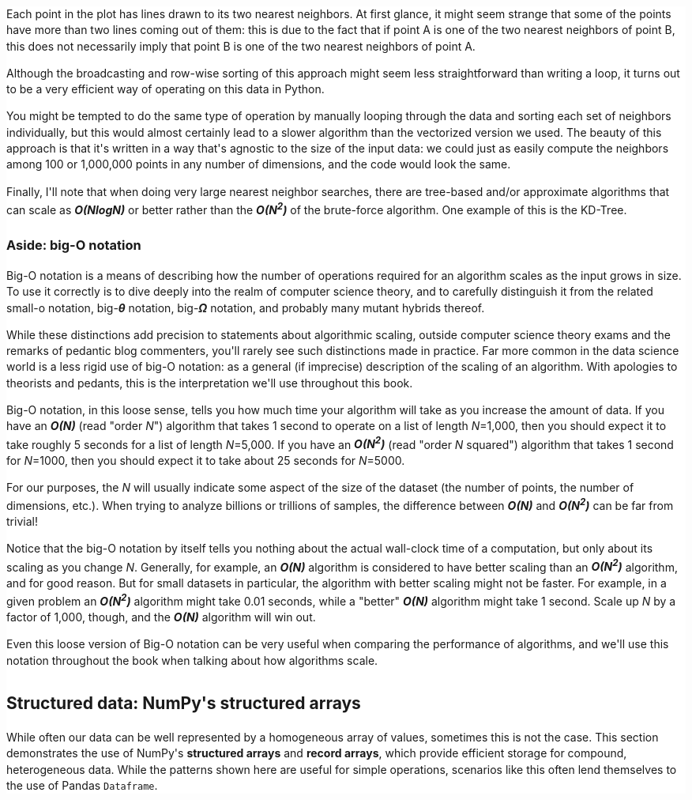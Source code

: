 Each point in the plot has lines drawn to its two nearest neighbors. At first glance, it might seem strange that some of the points have more than two lines coming out of them: this is due to the fact that if point A is one of the two nearest neighbors of point B, this does not necessarily imply that point B is one of the two nearest neighbors of point A.

Although the broadcasting and row-wise sorting of this approach might seem less straightforward than writing a loop, it turns out to be a very efficient way of operating on this data in Python.

You might be tempted to do the same type of operation by manually looping through the data and sorting each set of neighbors individually, but this would almost certainly lead to a slower algorithm than the vectorized version we used. The beauty of this approach is that it's written in a way that's agnostic to the size of the input data: we could just as easily compute the neighbors among 100 or 1,000,000 points in any number of dimensions, and the code would look the same.

Finally, I'll note that when doing very large nearest neighbor searches, there are tree-based and/or approximate algorithms that can scale as ***$O(Nlog N)$*** or better rather than the ***$O(N^2)$*** of the brute-force algorithm. One example of this is the KD-Tree.

### Aside: big-O notation

Big-O notation is a means of describing how the number of operations required for an algorithm scales as the input grows in size. To use it correctly is to dive deeply into the realm of computer science theory, and to carefully distinguish it from the related small-o notation, big-***θ*** notation, big-***Ω*** notation, and probably many mutant hybrids thereof.

While these distinctions add precision to statements about algorithmic scaling, outside computer science theory exams and the remarks of pedantic blog commenters, you'll rarely see such distinctions made in practice. Far more common in the data science world is a less rigid use of big-O notation: as a general (if imprecise) description of the scaling of an algorithm. With apologies to theorists and pedants, this is the interpretation we'll use throughout this book.

Big-O notation, in this loose sense, tells you how much time your algorithm will take as you increase the amount of data. If you have an ***$O(N)$*** (read "order *N*") algorithm that takes 1 second to operate on a list of length *N*=1,000, then you should expect it to take roughly 5 seconds for a list of length *N*=5,000. If you have an ***$O(N^2)$*** (read "order *N* squared") algorithm that takes 1 second for *N*=1000, then you should expect it to take about 25 seconds for *N*=5000.

For our purposes, the *N* will usually indicate some aspect of the size of the dataset (the number of points, the number of dimensions, etc.). When trying to analyze billions or trillions of samples, the difference between ***$O(N)$*** and ***$O(N^2)$*** can be far from trivial!

Notice that the big-O notation by itself tells you nothing about the actual wall-clock time of a computation, but only about its scaling as you change *N*. Generally, for example, an ***$O(N)$*** algorithm is considered to have better scaling than an ***$O(N^2)$*** algorithm, and for good reason. But for small datasets in particular, the algorithm with better scaling might not be faster. For example, in a given problem an ***$O(N^2)$*** algorithm might take 0.01 seconds, while a "better" ***$O(N)$*** algorithm might take 1 second. Scale up *N* by a factor of 1,000, though, and the ***$O(N)$*** algorithm will win out.

Even this loose version of Big-O notation can be very useful when comparing the performance of algorithms, and we'll use this notation throughout the book when talking about how algorithms scale.

## Structured data: NumPy's structured arrays

While often our data can be well represented by a homogeneous array of values, sometimes this is not the case. This section demonstrates the use of NumPy's **structured arrays** and **record arrays**, which provide efficient storage for compound, heterogeneous data.  While the patterns shown here are useful for simple operations, scenarios like this often lend themselves to the use of Pandas `Dataframe`.
